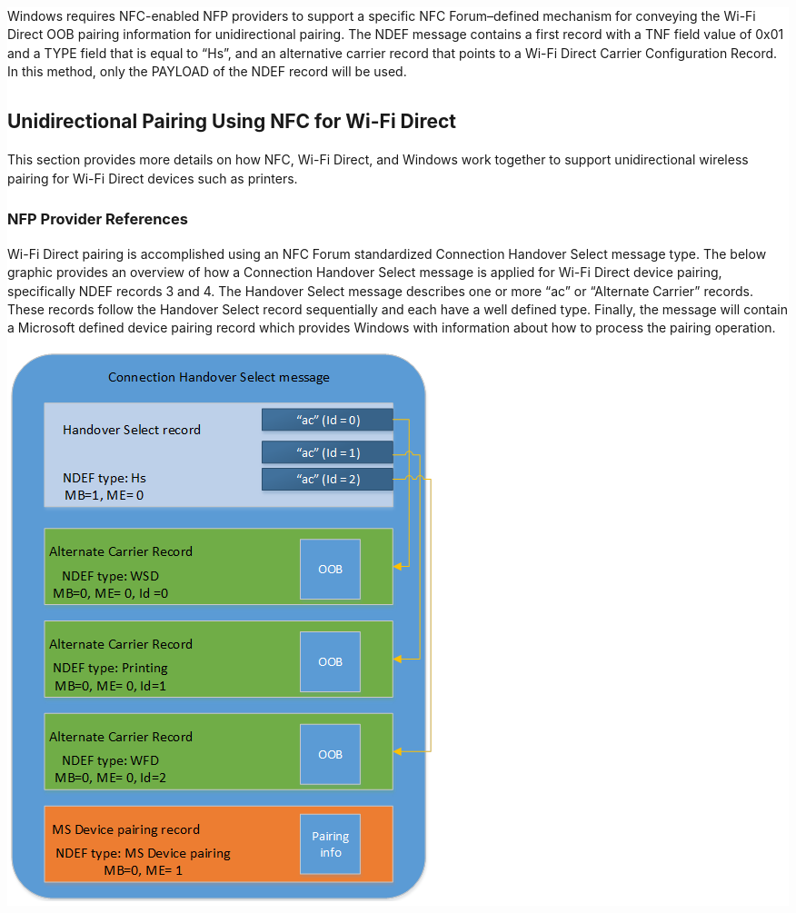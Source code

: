 Windows requires NFC-enabled NFP providers to support a specific NFC Forum–defined mechanism for conveying the Wi-Fi Direct OOB pairing information for unidirectional pairing. The NDEF message contains a first record with a TNF field value of 0x01 and a TYPE field that is equal to “Hs”, and an alternative carrier record that points to a Wi-Fi Direct Carrier Configuration Record. In this method, only the PAYLOAD of the NDEF record will be used.

## Unidirectional Pairing Using NFC for Wi-Fi Direct


This section provides more details on how NFC, Wi-Fi Direct, and Windows work together to support unidirectional wireless pairing for Wi-Fi Direct devices such as printers.

### NFP Provider References

Wi-Fi Direct pairing is accomplished using an NFC Forum standardized Connection Handover Select message type. The below graphic provides an overview of how a Connection Handover Select message is applied for Wi-Fi Direct device pairing, specifically NDEF records 3 and 4. The Handover Select message describes one or more “ac” or “Alternate Carrier” records. These records follow the Handover Select record sequentially and each have a well defined type. Finally, the message will contain a Microsoft defined device pairing record which provides Windows with information about how to process the pairing operation.

![connection handover select message](images/handover.png)
